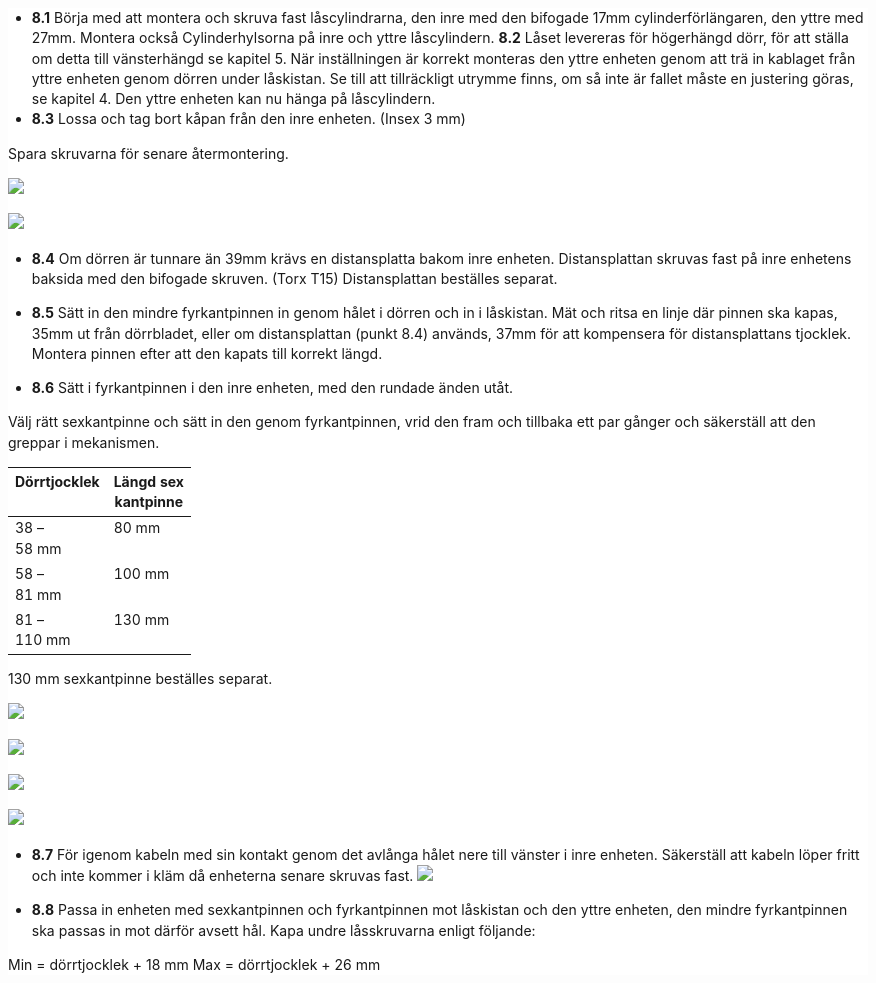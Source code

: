 - **8.1** Börja med att montera och skruva fast låscylindrarna, den inre med den bifogade 17mm cylinderförlängaren, den yttre med 27mm. Montera också Cylinderhylsorna på inre och yttre låscylindern. **8.2** Låset levereras för högerhängd dörr, för att ställa om detta till vänsterhängd se kapitel 5. När inställningen är korrekt monteras den yttre enheten genom att trä in kablaget från yttre enheten genom dörren under låskistan. Se till att tillräckligt utrymme finns, om så inte är fallet måste en justering göras, se kapitel 4. Den yttre enheten kan nu hänga på låscylindern.
- **8.3** Lossa och tag bort kåpan från den inre enheten. (Insex 3 mm)

Spara skruvarna för senare återmontering.

![](_page_9_Picture_7.jpeg)

![](_page_9_Picture_11.jpeg)

- **8.4** Om dörren är tunnare än 39mm krävs en distansplatta bakom inre enheten. Distansplattan skruvas fast på inre enhetens baksida med den bifogade skruven. (Torx T15)
Distansplattan beställes separat.

- **8.5** Sätt in den mindre fyrkantpinnen in genom hålet i dörren och in i låskistan. Mät och ritsa en linje där pinnen ska kapas, 35mm ut från dörrbladet, eller om distansplattan (punkt 8.4) används, 37mm för att kompensera för distansplattans tjocklek. Montera pinnen efter att den kapats till korrekt längd.
- **8.6** Sätt i fyrkantpinnen i den inre enheten, med den rundade änden utåt.

Välj rätt sexkantpinne och sätt in den genom fyrkantpinnen, vrid den fram och tillbaka ett par gånger och säkerställ att den greppar i mekanismen.

| Dörrtjocklek   | Längd sex<br>kantpinne |
|----------------|------------------------|
| 38 –<br>58 mm  | 80 mm                  |
| 58 –<br>81 mm  | 100 mm                 |
| 81 –<br>110 mm | 130 mm                 |

130 mm sexkantpinne beställes separat.

![](_page_10_Picture_9.jpeg)

![](_page_10_Picture_10.jpeg)

![](_page_10_Picture_11.jpeg)

![](_page_10_Picture_12.jpeg)

- **8.7** För igenom kabeln med sin kontakt genom det avlånga hålet nere till vänster i inre enheten. Säkerställ att kabeln löper fritt och inte kommer i kläm då enheterna senare skruvas fast.
![](_page_11_Picture_3.jpeg)

- **8.8** Passa in enheten med sexkantpinnen och fyrkantpinnen mot låskistan och den yttre enheten, den mindre fyrkantpinnen ska passas in mot därför avsett hål.
Kapa undre låsskruvarna enligt följande:

Min = dörrtjocklek + 18 mm Max = dörrtjocklek + 26 mm
